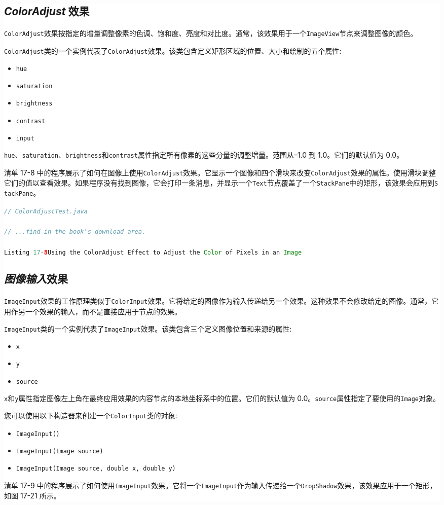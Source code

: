 ## ***ColorAdjust*** 效果

`ColorAdjust`效果按指定的增量调整像素的色调、饱和度、亮度和对比度。通常，该效果用于一个`ImageView`节点来调整图像的颜色。

`ColorAdjust`类的一个实例代表了`ColorAdjust`效果。该类包含定义矩形区域的位置、大小和绘制的五个属性:

*   `hue`

*   `saturation`

*   `brightness`

*   `contrast`

*   `input`

`hue`、`saturation`、`brightness`和`contrast`属性指定所有像素的这些分量的调整增量。范围从–1.0 到 1.0。它们的默认值为 0.0。

清单 17-8 中的程序展示了如何在图像上使用`ColorAdjust`效果。它显示一个图像和四个滑块来改变`ColorAdjust`效果的属性。使用滑块调整它们的值以查看效果。如果程序没有找到图像，它会打印一条消息，并显示一个`Text`节点覆盖了一个`StackPane`中的矩形，该效果会应用到`StackPane`。

```java
// ColorAdjustTest.java

// ...find in the book's download area.

Listing 17-8Using the ColorAdjust Effect to Adjust the Color of Pixels in an Image

```

## *图像输入*效果

`ImageInput`效果的工作原理类似于`ColorInput`效果。它将给定的图像作为输入传递给另一个效果。这种效果不会修改给定的图像。通常，它用作另一个效果的输入，而不是直接应用于节点的效果。

`ImageInput`类的一个实例代表了`ImageInput`效果。该类包含三个定义图像位置和来源的属性:

*   `x`

*   `y`

*   `source`

`x`和`y`属性指定图像左上角在最终应用效果的内容节点的本地坐标系中的位置。它们的默认值为 0.0。`source`属性指定了要使用的`Image`对象。

您可以使用以下构造器来创建一个`ColorInput`类的对象:

*   `ImageInput()`

*   `ImageInput(Image source)`

*   `ImageInput(Image source, double x, double y)`

清单 17-9 中的程序展示了如何使用`ImageInput`效果。它将一个`ImageInput`作为输入传递给一个`DropShadow`效果，该效果应用于一个矩形，如图 17-21 所示。
